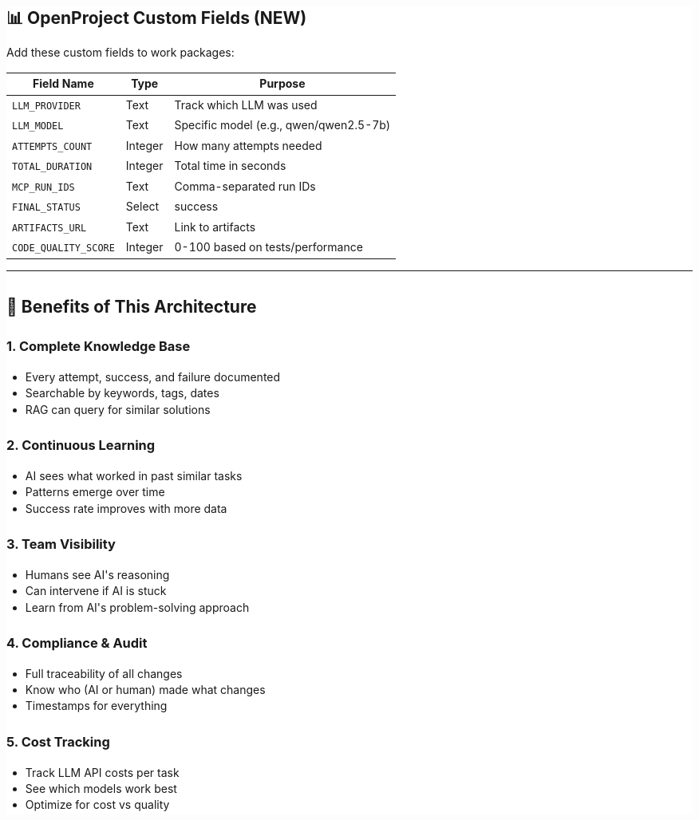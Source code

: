 
## 📊 OpenProject Custom Fields (NEW)

Add these custom fields to work packages:

| Field Name | Type | Purpose |
|------------|------|---------|
| `LLM_PROVIDER` | Text | Track which LLM was used |
| `LLM_MODEL` | Text | Specific model (e.g., qwen/qwen2.5-7b) |
| `ATTEMPTS_COUNT` | Integer | How many attempts needed |
| `TOTAL_DURATION` | Integer | Total time in seconds |
| `MCP_RUN_IDS` | Text | Comma-separated run IDs |
| `FINAL_STATUS` | Select | success | failure | manual_review |
| `ARTIFACTS_URL` | Text | Link to artifacts |
| `CODE_QUALITY_SCORE` | Integer | 0-100 based on tests/performance |

---

## 🎯 Benefits of This Architecture

### 1. Complete Knowledge Base
- Every attempt, success, and failure documented
- Searchable by keywords, tags, dates
- RAG can query for similar solutions

### 2. Continuous Learning
- AI sees what worked in past similar tasks
- Patterns emerge over time
- Success rate improves with more data

### 3. Team Visibility
- Humans see AI's reasoning
- Can intervene if AI is stuck
- Learn from AI's problem-solving approach

### 4. Compliance & Audit
- Full traceability of all changes
- Know who (AI or human) made what changes
- Timestamps for everything

### 5. Cost Tracking
- Track LLM API costs per task
- See which models work best
- Optimize for cost vs quality
